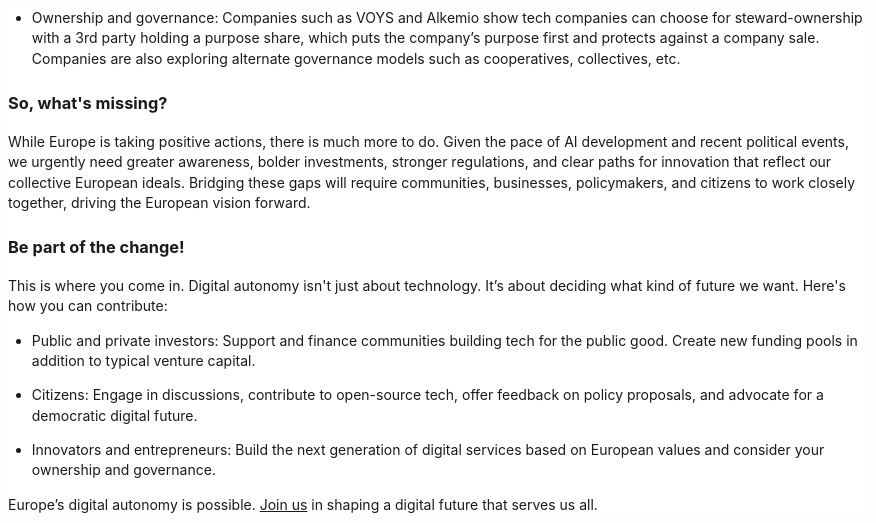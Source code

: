 - Ownership and governance: Companies such as VOYS and Alkemio show tech companies can choose for steward-ownership with a 3rd party holding a purpose share, which puts the company’s purpose first and protects against a company sale. Companies are also exploring alternate governance models such as cooperatives, collectives, etc. 

### So, what's missing? 

While Europe is taking positive actions, there is much more to do. 
Given the pace of AI development and recent political events, we urgently need greater awareness, bolder investments, stronger regulations, and clear paths for innovation that reflect our collective European ideals. Bridging these gaps will require communities, businesses, policymakers, and citizens to work closely together, driving the European vision forward. 

### Be part of the change! 

This is where you come in. Digital autonomy isn't just about technology. It’s about deciding what kind of future we want. Here's how you can contribute:  

- Public and private investors: Support and finance communities building tech for the public good. Create new funding pools in addition to typical venture capital. 

- Citizens: Engage in discussions, contribute to open-source tech, offer feedback on policy proposals, and advocate for a democratic digital future.   

- Innovators and entrepreneurs: Build the next generation of digital services based on European values and consider your ownership and governance.

Europe’s digital autonomy is possible. [Join us](https://welcome.alkem.io/contact/) in shaping a digital future that serves us all. 

[^1]: Economic returns are capped so that all stakeholders (including investors, founders and employees) are aligned towards the purpose while having the potential for attractive economic returns. 
With extra profits to be used/donated towards achieving the purpose, such that the biggest winner of the company’s success is the purpose. 
Note that social returns for investors are not capped.